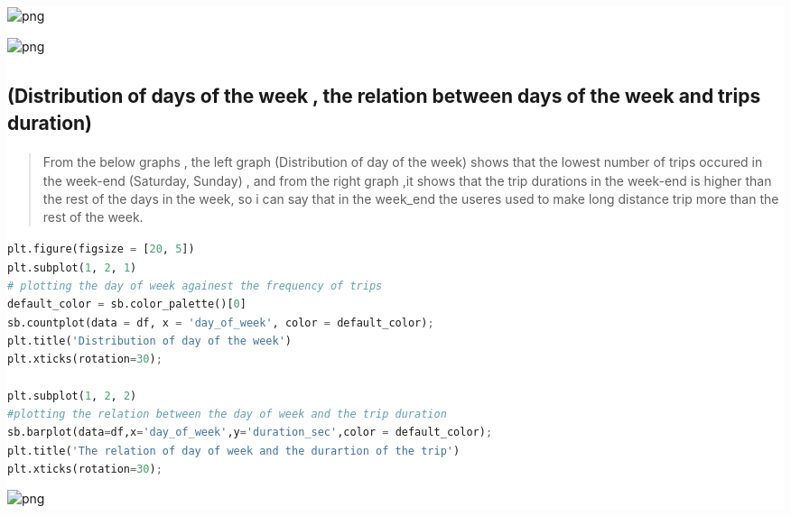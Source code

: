 
    
![png](output_13_0.png)
    



    
![png](output_13_1.png)
    


## (Distribution of days of the week , the relation between days of the week and trips duration)

>From the below graphs , the left graph (Distribution of day of the week) shows that the lowest number of trips occured in the week-end (Saturday, Sunday)  , and from the right graph ,it shows that the trip durations in the week-end is  higher than the rest of the days in the week, so i can say that in the week_end the useres used to make long distance trip more than the rest of the week.



```python
plt.figure(figsize = [20, 5])
plt.subplot(1, 2, 1)
# plotting the day of week againest the frequency of trips
default_color = sb.color_palette()[0]
sb.countplot(data = df, x = 'day_of_week', color = default_color);
plt.title('Distribution of day of the week')
plt.xticks(rotation=30);

plt.subplot(1, 2, 2)
#plotting the relation between the day of week and the trip duration
sb.barplot(data=df,x='day_of_week',y='duration_sec',color = default_color);
plt.title('The relation of day of week and the durartion of the trip')
plt.xticks(rotation=30);
```


    
![png](output_15_0.png)
    

